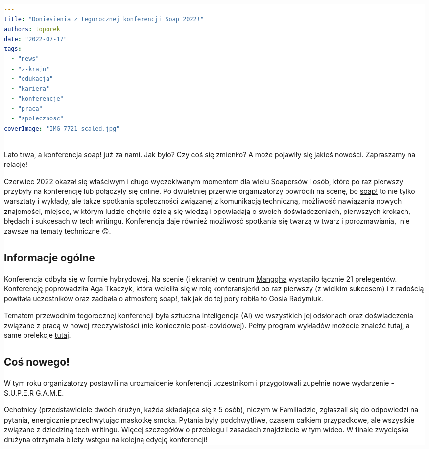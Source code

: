 ```yaml
---
title: "Doniesienia z tegorocznej konferencji Soap 2022!"
authors: toporek
date: "2022-07-17"
tags:
  - "news"
  - "z-kraju"
  - "edukacja"
  - "kariera"
  - "konferencje"
  - "praca"
  - "spolecznosc"
coverImage: "IMG-7721-scaled.jpg"
---
```


Lato trwa, a konferencja soap! już za nami. Jak było? Czy coś się zmieniło? A
może pojawiły się jakieś nowości. Zapraszamy na relację!



Czerwiec 2022 okazał się właściwym i długo wyczekiwanym momentem dla wielu
Soapersów i osób, które po raz pierwszy przybyły na konferencję lub połączyły
się online. Po dwuletniej przerwie organizatorzy powrócili na scenę, bo
[soap!](https://soapconf.com/) to nie tylko warsztaty i wykłady, ale także
spotkania społeczności związanej z komunikacją techniczną, możliwość nawiązania
nowych znajomości, miejsce, w którym ludzie chętnie dzielą się wiedzą i
opowiadają o swoich doświadczeniach, pierwszych krokach, błędach i sukcesach w
tech writingu. Konferencja daje również możliwość spotkania się twarzą w twarz i
porozmawiania,  nie zawsze na tematy techniczne 😊.

## Informacje ogólne

Konferencja odbyła się w formie hybrydowej. Na scenie (i ekranie) w centrum
[Manggha](https://manggha.pl/) wystapiło łącznie 21 prelegentów. Konferencję
poprowadziła Aga Tkaczyk, która wcieliła się w rolę konferansjerki po raz
pierwszy (z wielkim sukcesem) i z radością powitała uczestników oraz zadbała o
atmosferę soap!, tak jak do tej pory robiła to Gosia Radymiuk.

Tematem przewodnim tegorocznej konferencji była sztuczna inteligencja (AI) we
wszystkich jej odsłonach oraz doświadczenia związane z pracą w nowej
rzeczywistości (nie koniecznie post-covidowej). Pełny program wykładów możecie
znaleźć [tutaj](https://soapconf.com/schedule-2022/), a same prelekcje
[tutaj](https://www.youtube.com/playlist?list=PLUY0lajb-kiaMB8XEOrdqE-BBLQmSfvCB).

## Coś nowego!

W tym roku organizatorzy postawili na urozmaicenie konferencji uczestnikom i
przygotowali zupełnie nowe wydarzenie - S.U.P.E.R G.A.M.E.

Ochotnicy (przedstawiciele dwóch drużyn, każda składająca się z 5 osób), niczym
w [Familiadzie](https://pl.wikipedia.org/wiki/Familiada), zgłaszali się do
odpowiedzi na pytania, energicznie przechwytując maskotkę smoka. Pytania były
podchwytliwe, czasem całkiem przypadkowe, ale wszystkie związane z dziedziną
tech writingu. Więcej szczegółów o przebiegu i zasadach znajdziecie w tym
[wideo](https://www.linkedin.com/feed/update/urn:li:activity:6930125198255874048/).
W finale zwycięska drużyna otrzymała bilety wstępu na kolejną edycję
konferencji!
